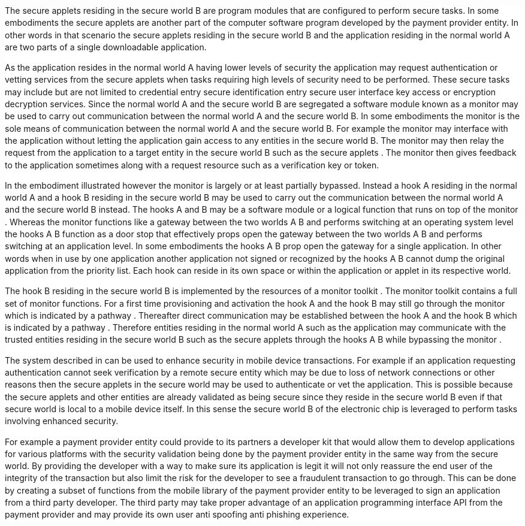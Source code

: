 The secure applets residing in the secure world B are program modules that are configured to perform secure tasks. In some embodiments the secure applets are another part of the computer software program developed by the payment provider entity. In other words in that scenario the secure applets residing in the secure world B and the application residing in the normal world A are two parts of a single downloadable application.

As the application resides in the normal world A having lower levels of security the application may request authentication or vetting services from the secure applets when tasks requiring high levels of security need to be performed. These secure tasks may include but are not limited to credential entry secure identification entry secure user interface key access or encryption decryption services. Since the normal world A and the secure world B are segregated a software module known as a monitor may be used to carry out communication between the normal world A and the secure world B. In some embodiments the monitor is the sole means of communication between the normal world A and the secure world B. For example the monitor may interface with the application without letting the application gain access to any entities in the secure world B. The monitor may then relay the request from the application to a target entity in the secure world B such as the secure applets . The monitor then gives feedback to the application sometimes along with a request resource such as a verification key or token.

In the embodiment illustrated however the monitor is largely or at least partially bypassed. Instead a hook A residing in the normal world A and a hook B residing in the secure world B may be used to carry out the communication between the normal world A and the secure world B instead. The hooks A and B may be a software module or a logical function that runs on top of the monitor . Whereas the monitor functions like a gateway between the two worlds A B and performs switching at an operating system level the hooks A B function as a door stop that effectively props open the gateway between the two worlds A B and performs switching at an application level. In some embodiments the hooks A B prop open the gateway for a single application. In other words when in use by one application another application not signed or recognized by the hooks A B cannot dump the original application from the priority list. Each hook can reside in its own space or within the application or applet in its respective world.

The hook B residing in the secure world B is implemented by the resources of a monitor toolkit . The monitor toolkit contains a full set of monitor functions. For a first time provisioning and activation the hook A and the hook B may still go through the monitor which is indicated by a pathway . Thereafter direct communication may be established between the hook A and the hook B which is indicated by a pathway . Therefore entities residing in the normal world A such as the application may communicate with the trusted entities residing in the secure world B such as the secure applets through the hooks A B while bypassing the monitor .

The system described in can be used to enhance security in mobile device transactions. For example if an application requesting authentication cannot seek verification by a remote secure entity which may be due to loss of network connections or other reasons then the secure applets in the secure world may be used to authenticate or vet the application. This is possible because the secure applets and other entities are already validated as being secure since they reside in the secure world B even if that secure world is local to a mobile device itself. In this sense the secure world B of the electronic chip is leveraged to perform tasks involving enhanced security.

For example a payment provider entity could provide to its partners a developer kit that would allow them to develop applications for various platforms with the security validation being done by the payment provider entity in the same way from the secure world. By providing the developer with a way to make sure its application is legit it will not only reassure the end user of the integrity of the transaction but also limit the risk for the developer to see a fraudulent transaction to go through. This can be done by creating a subset of functions from the mobile library of the payment provider entity to be leveraged to sign an application from a third party developer. The third party may take proper advantage of an application programming interface API from the payment provider and may provide its own user anti spoofing anti phishing experience.
